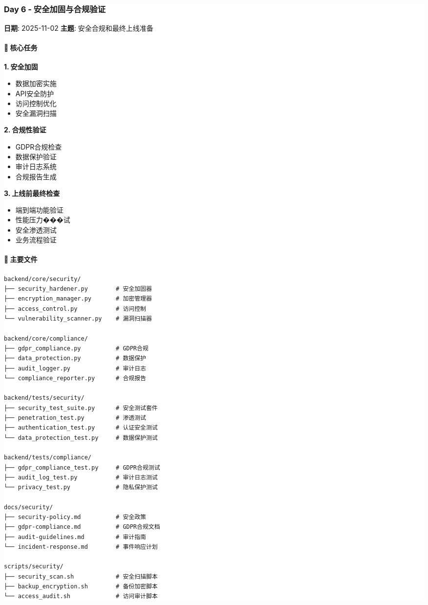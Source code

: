 
### Day 6 - 安全加固与合规验证
**日期**: 2025-11-02
**主题**: 安全合规和最终上线准备

#### 🎯 核心任务

**1. 安全加固**
- 数据加密实施
- API安全防护
- 访问控制优化
- 安全漏洞扫描

**2. 合规性验证**
- GDPR合规检查
- 数据保护验证
- 审计日志系统
- 合规报告生成

**3. 上线前最终检查**
- 端到端功能验证
- 性能压力���试
- 安全渗透测试
- 业务流程验证

#### 📁 主要文件
```
backend/core/security/
├── security_hardener.py        # 安全加固器
├── encryption_manager.py       # 加密管理器
├── access_control.py           # 访问控制
└── vulnerability_scanner.py    # 漏洞扫描器

backend/core/compliance/
├── gdpr_compliance.py          # GDPR合规
├── data_protection.py          # 数据保护
├── audit_logger.py             # 审计日志
└── compliance_reporter.py      # 合规报告

backend/tests/security/
├── security_test_suite.py      # 安全测试套件
├── penetration_test.py         # 渗透测试
├── authentication_test.py      # 认证安全测试
└── data_protection_test.py     # 数据保护测试

backend/tests/compliance/
├── gdpr_compliance_test.py     # GDPR合规测试
├── audit_log_test.py           # 审计日志测试
└── privacy_test.py             # 隐私保护测试

docs/security/
├── security-policy.md          # 安全政策
├── gdpr-compliance.md          # GDPR合规文档
├── audit-guidelines.md         # 审计指南
└── incident-response.md        # 事件响应计划

scripts/security/
├── security_scan.sh            # 安全扫描脚本
├── backup_encryption.sh        # 备份加密脚本
└── access_audit.sh             # 访问审计脚本
```

